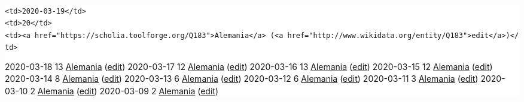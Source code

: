     <td>2020-03-19</td>
    <td>20</td>
    <td><a href="https://scholia.toolforge.org/Q183">Alemania</a> (<a href="http://www.wikidata.org/entity/Q183">edit</a>)</td>
  </tr>
  <tr>
    <td>2020-03-18</td>
    <td>13</td>
    <td><a href="https://scholia.toolforge.org/Q183">Alemania</a> (<a href="http://www.wikidata.org/entity/Q183">edit</a>)</td>
  </tr>
  <tr>
    <td>2020-03-17</td>
    <td>12</td>
    <td><a href="https://scholia.toolforge.org/Q183">Alemania</a> (<a href="http://www.wikidata.org/entity/Q183">edit</a>)</td>
  </tr>
  <tr>
    <td>2020-03-16</td>
    <td>13</td>
    <td><a href="https://scholia.toolforge.org/Q183">Alemania</a> (<a href="http://www.wikidata.org/entity/Q183">edit</a>)</td>
  </tr>
  <tr>
    <td>2020-03-15</td>
    <td>12</td>
    <td><a href="https://scholia.toolforge.org/Q183">Alemania</a> (<a href="http://www.wikidata.org/entity/Q183">edit</a>)</td>
  </tr>
  <tr>
    <td>2020-03-14</td>
    <td>8</td>
    <td><a href="https://scholia.toolforge.org/Q183">Alemania</a> (<a href="http://www.wikidata.org/entity/Q183">edit</a>)</td>
  </tr>
  <tr>
    <td>2020-03-13</td>
    <td>6</td>
    <td><a href="https://scholia.toolforge.org/Q183">Alemania</a> (<a href="http://www.wikidata.org/entity/Q183">edit</a>)</td>
  </tr>
  <tr>
    <td>2020-03-12</td>
    <td>6</td>
    <td><a href="https://scholia.toolforge.org/Q183">Alemania</a> (<a href="http://www.wikidata.org/entity/Q183">edit</a>)</td>
  </tr>
  <tr>
    <td>2020-03-11</td>
    <td>3</td>
    <td><a href="https://scholia.toolforge.org/Q183">Alemania</a> (<a href="http://www.wikidata.org/entity/Q183">edit</a>)</td>
  </tr>
  <tr>
    <td>2020-03-10</td>
    <td>2</td>
    <td><a href="https://scholia.toolforge.org/Q183">Alemania</a> (<a href="http://www.wikidata.org/entity/Q183">edit</a>)</td>
  </tr>
  <tr>
    <td>2020-03-09</td>
    <td>2</td>
    <td><a href="https://scholia.toolforge.org/Q183">Alemania</a> (<a href="http://www.wikidata.org/entity/Q183">edit</a>)</td>
